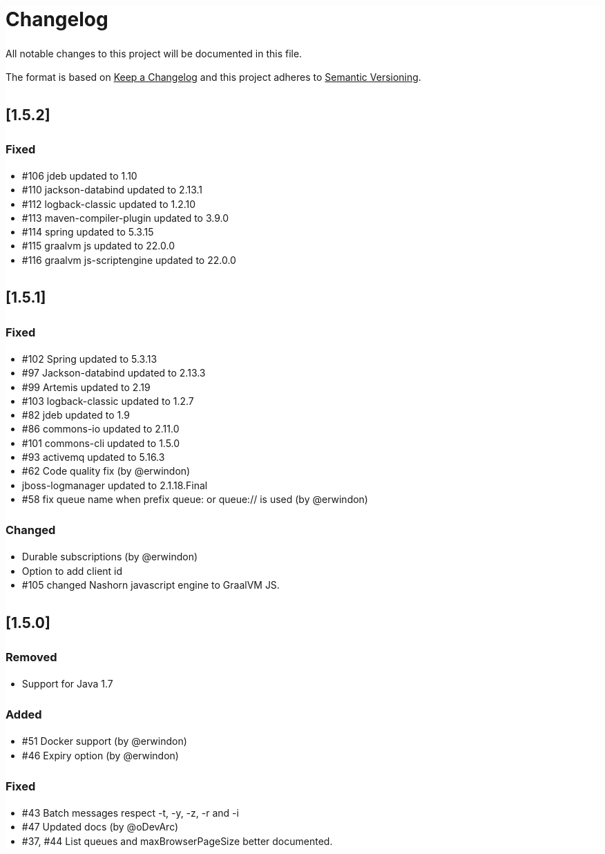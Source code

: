 # Changelog
All notable changes to this project will be documented in this file.

The format is based on [Keep a Changelog](http://keepachangelog.com/en/1.0.0/)
and this project adheres to [Semantic Versioning](http://semver.org/spec/v2.0.0.html).

## [1.5.2]

### Fixed
- #106 jdeb updated to 1.10
- #110 jackson-databind updated to 2.13.1
- #112 logback-classic updated to 1.2.10
- #113 maven-compiler-plugin updated to 3.9.0  
- #114 spring updated to 5.3.15
- #115 graalvm js updated to 22.0.0
- #116 graalvm js-scriptengine updated to 22.0.0

## [1.5.1]

### Fixed
- #102 Spring updated to 5.3.13
- #97 Jackson-databind updated to 2.13.3
- #99 Artemis updated to 2.19
- #103 logback-classic updated to 1.2.7
- #82 jdeb updated to 1.9
- #86 commons-io updated to 2.11.0
- #101 commons-cli updated to 1.5.0
- #93 activemq updated to 5.16.3
- #62 Code quality fix (by @erwindon)
- jboss-logmanager updated to 2.1.18.Final
- #58 fix queue name when prefix queue: or queue:// is used (by @erwindon)

### Changed
- Durable subscriptions (by @erwindon)
- Option to add client id
- #105 changed Nashorn javascript engine to GraalVM JS.

## [1.5.0]
### Removed 
- Support for Java 1.7

### Added
- #51 Docker support (by @erwindon)
- #46 Expiry option (by @erwindon)

### Fixed
- #43 Batch messages respect -t, -y, -z, -r and -i
- #47 Updated docs (by @oDevArc)
- #37, #44 List queues and maxBrowserPageSize better documented.
